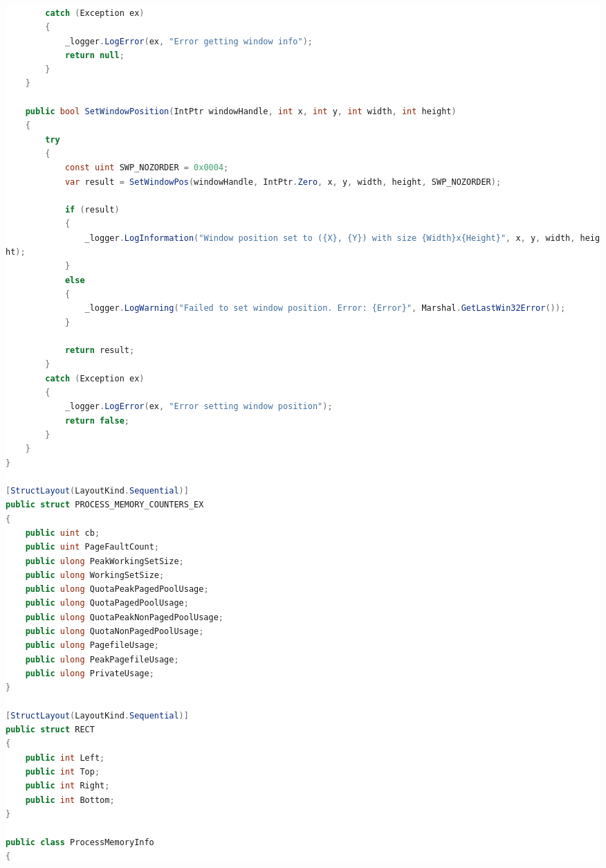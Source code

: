 ```csharp
        catch (Exception ex)
        {
            _logger.LogError(ex, "Error getting window info");
            return null;
        }
    }
    
    public bool SetWindowPosition(IntPtr windowHandle, int x, int y, int width, int height)
    {
        try
        {
            const uint SWP_NOZORDER = 0x0004;
            var result = SetWindowPos(windowHandle, IntPtr.Zero, x, y, width, height, SWP_NOZORDER);
            
            if (result)
            {
                _logger.LogInformation("Window position set to ({X}, {Y}) with size {Width}x{Height}", x, y, width, height);
            }
            else
            {
                _logger.LogWarning("Failed to set window position. Error: {Error}", Marshal.GetLastWin32Error());
            }
            
            return result;
        }
        catch (Exception ex)
        {
            _logger.LogError(ex, "Error setting window position");
            return false;
        }
    }
}

[StructLayout(LayoutKind.Sequential)]
public struct PROCESS_MEMORY_COUNTERS_EX
{
    public uint cb;
    public uint PageFaultCount;
    public ulong PeakWorkingSetSize;
    public ulong WorkingSetSize;
    public ulong QuotaPeakPagedPoolUsage;
    public ulong QuotaPagedPoolUsage;
    public ulong QuotaPeakNonPagedPoolUsage;
    public ulong QuotaNonPagedPoolUsage;
    public ulong PagefileUsage;
    public ulong PeakPagefileUsage;
    public ulong PrivateUsage;
}

[StructLayout(LayoutKind.Sequential)]
public struct RECT
{
    public int Left;
    public int Top;
    public int Right;
    public int Bottom;
}

public class ProcessMemoryInfo
{
```